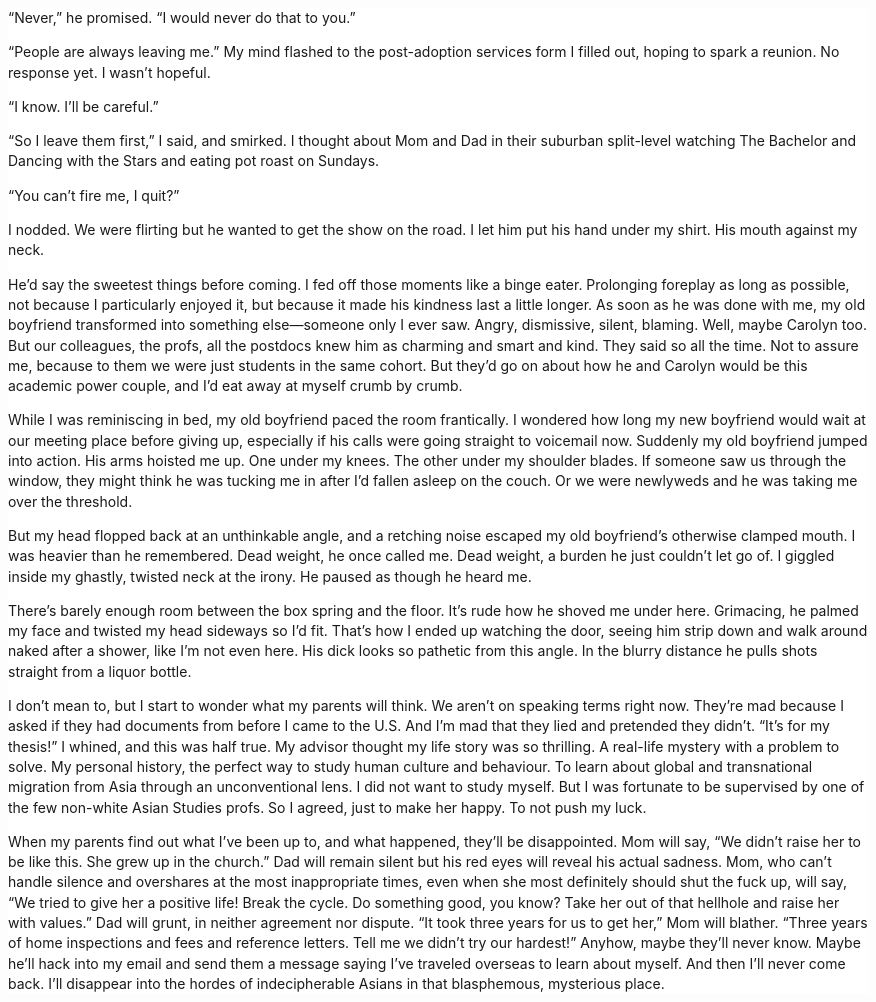 “Never,” he promised. “I would never do that to you.”

“People are always leaving me.” My mind flashed to the post-adoption services form I filled out, hoping to spark a reunion. No response yet. I wasn’t hopeful.

“I know. I’ll be careful.”

“So I leave them first,” I said, and smirked. I thought about Mom and Dad in their suburban split-level watching The Bachelor and Dancing with the Stars and eating pot roast on Sundays.

“You can’t fire me, I quit?”&nbsp;

I nodded. We were flirting but he wanted to get the show on the road. I let him put his hand under my shirt. His mouth against my neck.&nbsp;

He’d say the sweetest things before coming. I fed off those moments like a binge eater. Prolonging foreplay as long as possible, not because I particularly enjoyed it, but because it made his kindness last a little longer. As soon as he was done with me, my old boyfriend transformed into something else—someone only I ever saw. Angry, dismissive, silent, blaming. Well, maybe Carolyn too. But our colleagues, the profs, all the postdocs knew him as charming and smart and kind. They said so all the time. Not to assure me, because to them we were just students in the same cohort. But they’d go on about how he and Carolyn would be this academic power couple, and I’d eat away at myself crumb by crumb.&nbsp;

While I was reminiscing in bed, my old boyfriend paced the room frantically. I wondered how long my new boyfriend would wait at our meeting place before giving up, especially if his calls were going straight to voicemail now. Suddenly my old boyfriend jumped into action. His arms hoisted me up. One under my knees. The other under my shoulder blades. If someone saw us through the window, they might think he was tucking me in after I’d fallen asleep on the couch. Or we were newlyweds and he was taking me over the threshold.

But my head flopped back at an unthinkable angle, and a retching noise escaped my old boyfriend’s otherwise clamped mouth. I was heavier than he remembered. Dead weight, he once called me. Dead weight, a burden he just couldn’t let go of. I giggled inside my ghastly, twisted neck at the irony. He paused as though he heard me.

There’s barely enough room between the box spring and the floor. It’s rude how he shoved me under here. Grimacing, he palmed my face and twisted my head sideways so I’d fit. That’s how I ended up watching the door, seeing him strip down and walk around naked after a shower, like I’m not even here. His dick looks so pathetic from this angle. In the blurry distance he pulls shots straight from a liquor bottle.

I don’t mean to, but I start to wonder what my parents will think. We aren’t on speaking terms right now. They’re mad because I asked if they had documents from before I came to the U.S. And I’m mad that they lied and pretended they didn’t. “It’s for my thesis!” I whined, and this was half true. My advisor thought my life story was so thrilling. A real-life mystery with a problem to solve. My personal history, the perfect way to study human culture and behaviour. To learn about global and transnational migration from Asia through an unconventional lens. I did not want to study myself. But I was fortunate to be supervised by one of the few non-white Asian Studies profs. So I agreed, just to make her happy. To not push my luck.&nbsp;

When my parents find out what I’ve been up to, and what happened, they’ll be disappointed. Mom will say, “We didn’t raise her to be like this. She grew up in the church.” Dad will remain silent but his red eyes will reveal his actual sadness. Mom, who can’t handle silence and overshares at the most inappropriate times, even when she most definitely should shut the fuck up, will say, “We tried to give her a positive life! Break the cycle. Do something good, you know? Take her out of that hellhole and raise her with values.” Dad will grunt, in neither agreement nor dispute. “It took three years for us to get her,” Mom will blather. “Three years of home inspections and fees and reference letters. Tell me we didn’t try our hardest!” Anyhow, maybe they’ll never know. Maybe he’ll hack into my email and send them a message saying I’ve traveled overseas to learn about myself. And then I’ll never come back. I’ll disappear into the hordes of indecipherable Asians in that blasphemous, mysterious place.&nbsp;
